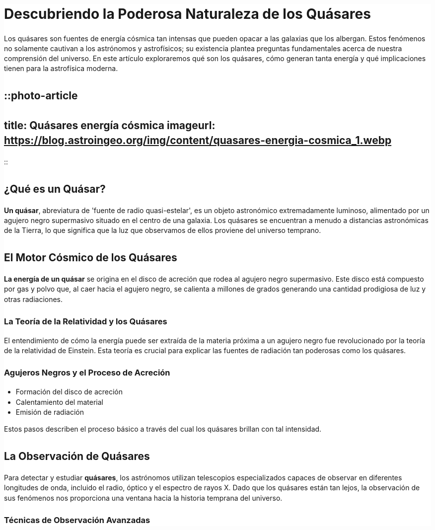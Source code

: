 # Descubriendo la Poderosa Naturaleza de los Quásares

Los quásares son fuentes de energía cósmica tan intensas que pueden opacar a las galaxias que los albergan. Estos fenómenos no solamente cautivan a los astrónomos y astrofísicos; su existencia plantea preguntas fundamentales acerca de nuestra comprensión del universo. En este artículo exploraremos qué son los quásares, cómo generan tanta energía y qué implicaciones tienen para la astrofísica moderna.


::photo-article
---
title: Quásares energía cósmica
imageurl: https://blog.astroingeo.org/img/content/quasares-energia-cosmica_1.webp
---
::


## ¿Qué es un Quásar?

**Un quásar**, abreviatura de 'fuente de radio quasi-estelar', es un objeto astronómico extremadamente luminoso, alimentado por un agujero negro supermasivo situado en el centro de una galaxia. Los quásares se encuentran a menudo a distancias astronómicas de la Tierra, lo que significa que la luz que observamos de ellos proviene del universo temprano.

## El Motor Cósmico de los Quásares

**La energía de un quásar** se origina en el disco de acreción que rodea al agujero negro supermasivo. Este disco está compuesto por gas y polvo que, al caer hacia el agujero negro, se calienta a millones de grados generando una cantidad prodigiosa de luz y otras radiaciones.

### La Teoría de la Relatividad y los Quásares

El entendimiento de cómo la energía puede ser extraída de la materia próxima a un agujero negro fue revolucionado por la teoría de la relatividad de Einstein. Esta teoría es crucial para explicar las fuentes de radiación tan poderosas como los quásares.

### Agujeros Negros y el Proceso de Acreción

* Formación del disco de acreción
* Calentamiento del material
* Emisión de radiación

Estos pasos describen el proceso básico a través del cual los quásares brillan con tal intensidad.

## La Observación de Quásares

Para detectar y estudiar **quásares**, los astrónomos utilizan telescopios especializados capaces de observar en diferentes longitudes de onda, incluido el radio, óptico y el espectro de rayos X. Dado que los quásares están tan lejos, la observación de sus fenómenos nos proporciona una ventana hacia la historia temprana del universo.

### Técnicas de Observación Avanzadas

